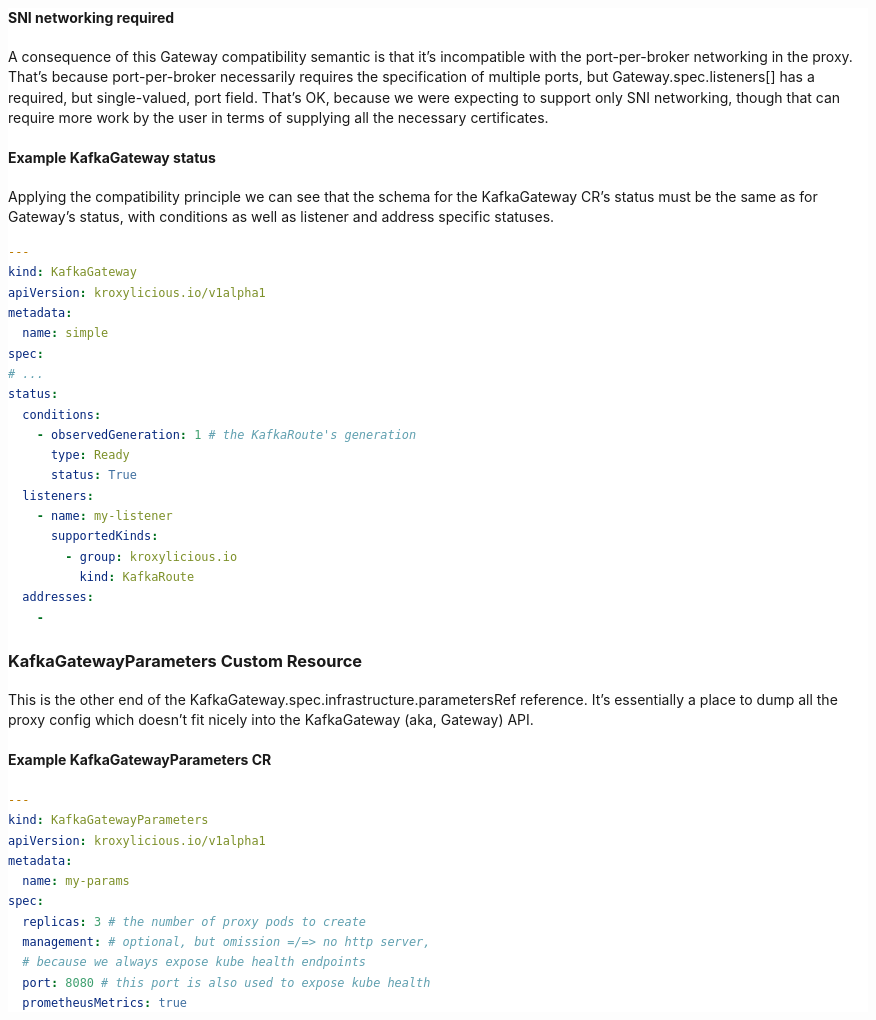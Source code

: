 #### SNI networking required

A consequence of this Gateway compatibility semantic is that it’s incompatible with the port-per-broker networking in
the proxy. That’s because port-per-broker necessarily requires the specification of multiple ports, but
Gateway.spec.listeners[] has a required, but single-valued, port field. That’s OK, because we were expecting to support
only SNI networking, though that can require more work by the user in terms of supplying all the necessary certificates.

#### Example KafkaGateway status

Applying the compatibility principle we can see that the schema for the KafkaGateway CR’s status must be the same as for
Gateway’s status, with conditions as well as listener and address specific statuses.

```yaml
---
kind: KafkaGateway
apiVersion: kroxylicious.io/v1alpha1
metadata:
  name: simple
spec:
# ...
status:
  conditions:
    - observedGeneration: 1 # the KafkaRoute's generation
      type: Ready
      status: True
  listeners:
    - name: my-listener
      supportedKinds:
        - group: kroxylicious.io
          kind: KafkaRoute
  addresses:
    -
```

### KafkaGatewayParameters Custom Resource

This is the other end of the KafkaGateway.spec.infrastructure.parametersRef reference. It’s essentially a place to dump
all the proxy config which doesn’t fit nicely into the KafkaGateway (aka, Gateway) API.

#### Example KafkaGatewayParameters CR

```yaml
---
kind: KafkaGatewayParameters
apiVersion: kroxylicious.io/v1alpha1
metadata:
  name: my-params
spec:
  replicas: 3 # the number of proxy pods to create
  management: # optional, but omission =/=> no http server, 
  # because we always expose kube health endpoints
  port: 8080 # this port is also used to expose kube health
  prometheusMetrics: true
```
